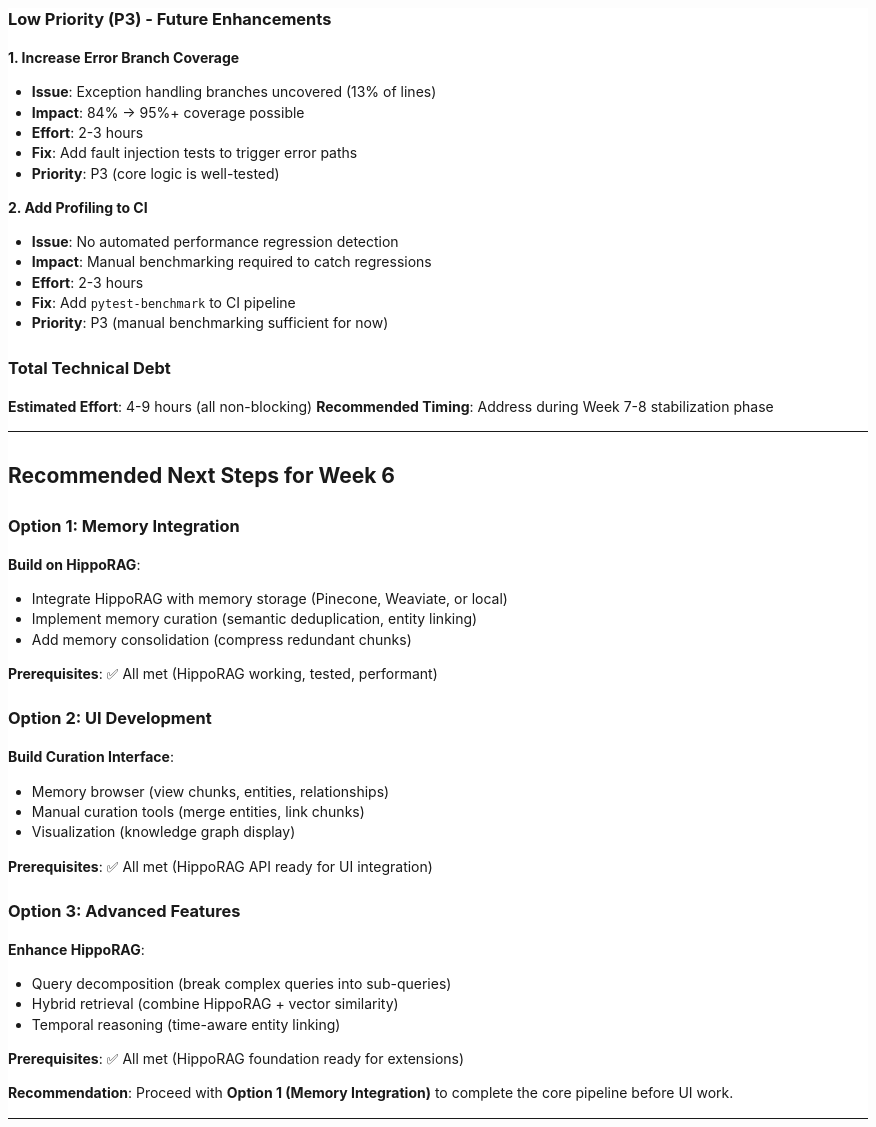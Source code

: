 ### Low Priority (P3) - Future Enhancements

**1. Increase Error Branch Coverage**
- **Issue**: Exception handling branches uncovered (13% of lines)
- **Impact**: 84% → 95%+ coverage possible
- **Effort**: 2-3 hours
- **Fix**: Add fault injection tests to trigger error paths
- **Priority**: P3 (core logic is well-tested)

**2. Add Profiling to CI**
- **Issue**: No automated performance regression detection
- **Impact**: Manual benchmarking required to catch regressions
- **Effort**: 2-3 hours
- **Fix**: Add `pytest-benchmark` to CI pipeline
- **Priority**: P3 (manual benchmarking sufficient for now)

### Total Technical Debt

**Estimated Effort**: 4-9 hours (all non-blocking)
**Recommended Timing**: Address during Week 7-8 stabilization phase

---

## Recommended Next Steps for Week 6

### Option 1: Memory Integration

**Build on HippoRAG**:
- Integrate HippoRAG with memory storage (Pinecone, Weaviate, or local)
- Implement memory curation (semantic deduplication, entity linking)
- Add memory consolidation (compress redundant chunks)

**Prerequisites**: ✅ All met (HippoRAG working, tested, performant)

### Option 2: UI Development

**Build Curation Interface**:
- Memory browser (view chunks, entities, relationships)
- Manual curation tools (merge entities, link chunks)
- Visualization (knowledge graph display)

**Prerequisites**: ✅ All met (HippoRAG API ready for UI integration)

### Option 3: Advanced Features

**Enhance HippoRAG**:
- Query decomposition (break complex queries into sub-queries)
- Hybrid retrieval (combine HippoRAG + vector similarity)
- Temporal reasoning (time-aware entity linking)

**Prerequisites**: ✅ All met (HippoRAG foundation ready for extensions)

**Recommendation**: Proceed with **Option 1 (Memory Integration)** to complete the core pipeline before UI work.

---